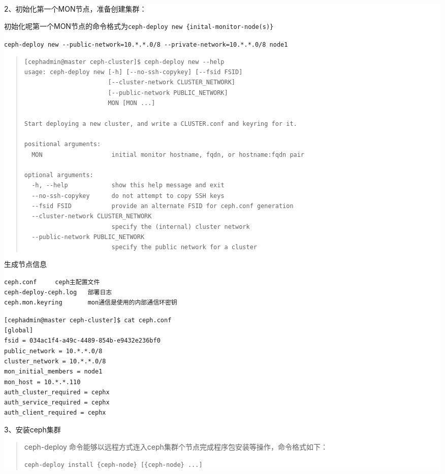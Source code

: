 2、初始化第一个MON节点，准备创建集群：

初始化呢第一个MON节点的命令格式为``ceph-deploy new {inital-monitor-node(s)}``

```shell
ceph-deploy new --public-network=10.*.*.0/8 --private-network=10.*.*.0/8 node1
```

> ```shell
> [cephadmin@master ceph-cluster]$ ceph-deploy new --help
> usage: ceph-deploy new [-h] [--no-ssh-copykey] [--fsid FSID]
>                        [--cluster-network CLUSTER_NETWORK]
>                        [--public-network PUBLIC_NETWORK]
>                        MON [MON ...]
> 
> Start deploying a new cluster, and write a CLUSTER.conf and keyring for it.
> 
> positional arguments:
>   MON                   initial monitor hostname, fqdn, or hostname:fqdn pair
> 
> optional arguments:
>   -h, --help            show this help message and exit
>   --no-ssh-copykey      do not attempt to copy SSH keys
>   --fsid FSID           provide an alternate FSID for ceph.conf generation
>   --cluster-network CLUSTER_NETWORK
>                         specify the (internal) cluster network
>   --public-network PUBLIC_NETWORK
>                         specify the public network for a cluster
> ```

生成节点信息

```shell
ceph.conf     ceph主配置文件
ceph-deploy-ceph.log   部署日志
ceph.mon.keyring       mon通信是使用的内部通信环密钥
```

```shell
[cephadmin@master ceph-cluster]$ cat ceph.conf 
[global]
fsid = 034ac1f4-a49c-4489-854b-e9432e236bf0
public_network = 10.*.*.0/8
cluster_network = 10.*.*.0/8
mon_initial_members = node1
mon_host = 10.*.*.110
auth_cluster_required = cephx
auth_service_required = cephx
auth_client_required = cephx
```

3、安装ceph集群

> ceph-deploy 命令能够以远程方式连入ceph集群个节点完成程序包安装等操作，命令格式如下：
>
> ```shell
> ceph-deploy install {ceph-node} [{ceph-node} ...]
> ```
